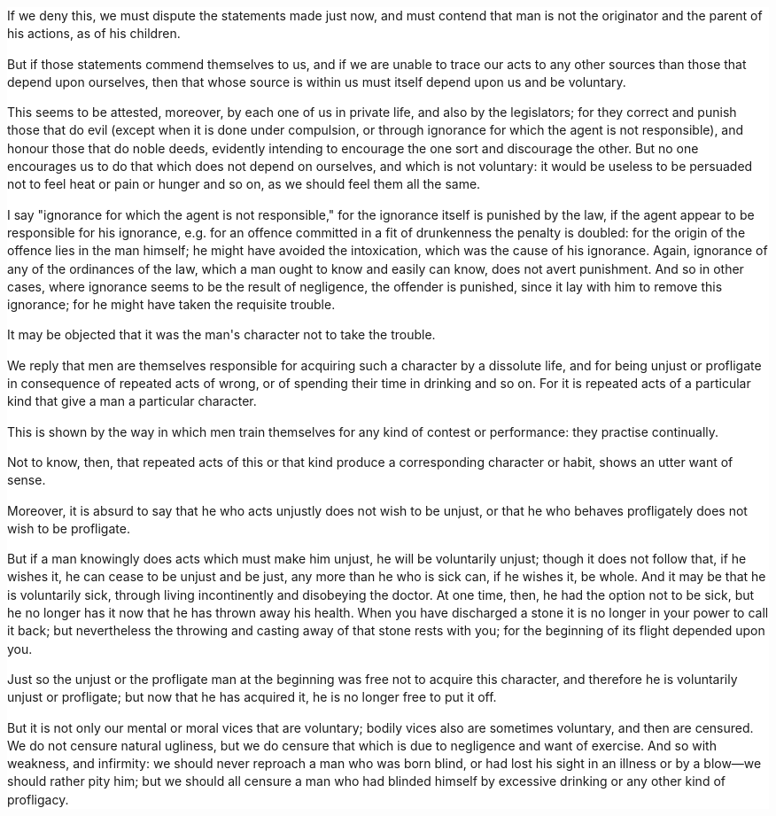 If we deny this, we must dispute the statements made just now, and must contend that man is not the originator and the parent of his actions, as of his children.

But if those statements commend themselves to us, and if we are unable to trace our acts to any other sources than those that depend upon ourselves, then that whose source is within us must itself depend upon us and be voluntary.

This seems to be attested, moreover, by each one of us in private life, and also by the legislators; for they correct and punish those that do evil (except when it is done under compulsion, or through ignorance for which the agent is not responsible), and honour those that do noble deeds, evidently intending to encourage the one sort and discourage the other. But no one encourages us to do that which does not depend on ourselves, and which is not voluntary: it would be useless to be persuaded not to feel heat or pain or hunger and so on, as we should feel them all the same.

I say "ignorance for which the agent is not responsible," for the ignorance itself is punished by the law, if the agent appear to be responsible for his ignorance, e.g. for an offence committed in a fit of drunkenness the penalty is doubled: for the origin of the offence lies in the man himself; he might have avoided the intoxication, which was the cause of his ignorance. Again, ignorance of any of the ordinances of the law, which a man ought to know and easily can know, does not avert punishment. And so in other cases, where ignorance seems to be the result of negligence, the offender is punished, since it lay with him to remove this ignorance; for he might have taken the requisite trouble.

It may be objected that it was the man's character not to take the trouble.

We reply that men are themselves responsible for acquiring such a character by a dissolute life, and for being unjust or profligate in consequence of repeated acts of wrong, or of spending their time in drinking and so on. For it is repeated acts of a particular kind that give a man a particular character.

This is shown by the way in which men train themselves for any kind of contest or performance: they practise continually.

Not to know, then, that repeated acts of this or that kind produce a corresponding character or habit, shows an utter want of sense.

Moreover, it is absurd to say that he who acts unjustly does not wish to be unjust, or that he who behaves profligately does not wish to be profligate.

But if a man knowingly does acts which must make him unjust, he will be voluntarily unjust; though it does not follow that, if he wishes it, he can cease to be unjust and be just, any more than he who is sick can, if he wishes it, be whole. And it may be that he is voluntarily sick, through living incontinently and disobeying the doctor. At one time, then, he had the option not to be sick, but he no longer has it now that he has thrown away his health. When you have discharged a stone it is no longer in your power to call it back; but nevertheless the throwing and casting away of that stone rests with you; for the beginning of its flight depended upon you.

Just so the unjust or the profligate man at the beginning was free not to acquire this character, and therefore he is voluntarily unjust or profligate; but now that he has acquired it, he is no longer free to put it off.

But it is not only our mental or moral vices that are voluntary; bodily vices also are sometimes voluntary, and then are censured. We do not censure natural ugliness, but we do censure that which is due to negligence and want of exercise. And so with weakness, and infirmity: we should never reproach a man who was born blind, or had lost his sight in an illness or by a blow﻿—we should rather pity him; but we should all censure a man who had blinded himself by excessive drinking or any other kind of profligacy.
